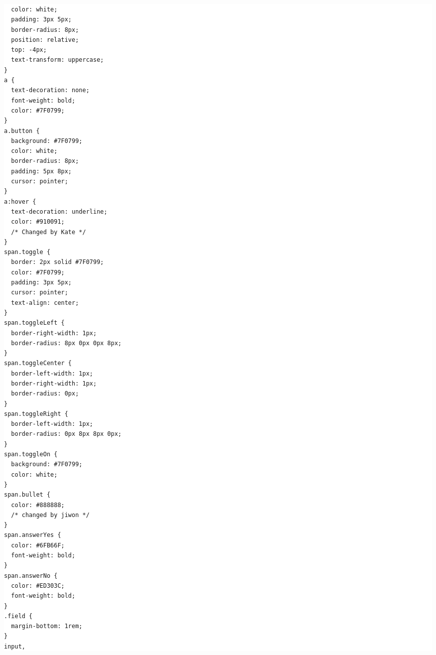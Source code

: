       color: white;
      padding: 3px 5px;
      border-radius: 8px;
      position: relative;
      top: -4px;
      text-transform: uppercase;
    }
    a {
      text-decoration: none;
      font-weight: bold;
      color: #7F0799;
    }
    a.button {
      background: #7F0799;
      color: white;
      border-radius: 8px;
      padding: 5px 8px;
      cursor: pointer;
    }
    a:hover {
      text-decoration: underline;
      color: #910091;
      /* Changed by Kate */
    }
    span.toggle {
      border: 2px solid #7F0799;
      color: #7F0799;
      padding: 3px 5px;
      cursor: pointer;
      text-align: center;
    }
    span.toggleLeft {
      border-right-width: 1px;
      border-radius: 8px 0px 0px 8px;
    }
    span.toggleCenter {
      border-left-width: 1px;
      border-right-width: 1px;
      border-radius: 0px;
    }
    span.toggleRight {
      border-left-width: 1px;
      border-radius: 0px 8px 8px 0px;
    }
    span.toggleOn {
      background: #7F0799;
      color: white;
    }
    span.bullet {
      color: #888888;
      /* changed by jiwon */
    }
    span.answerYes {
      color: #6FB66F;
      font-weight: bold;
    }
    span.answerNo {
      color: #ED303C;
      font-weight: bold;
    }
    .field {
      margin-bottom: 1rem;
    }
    input,